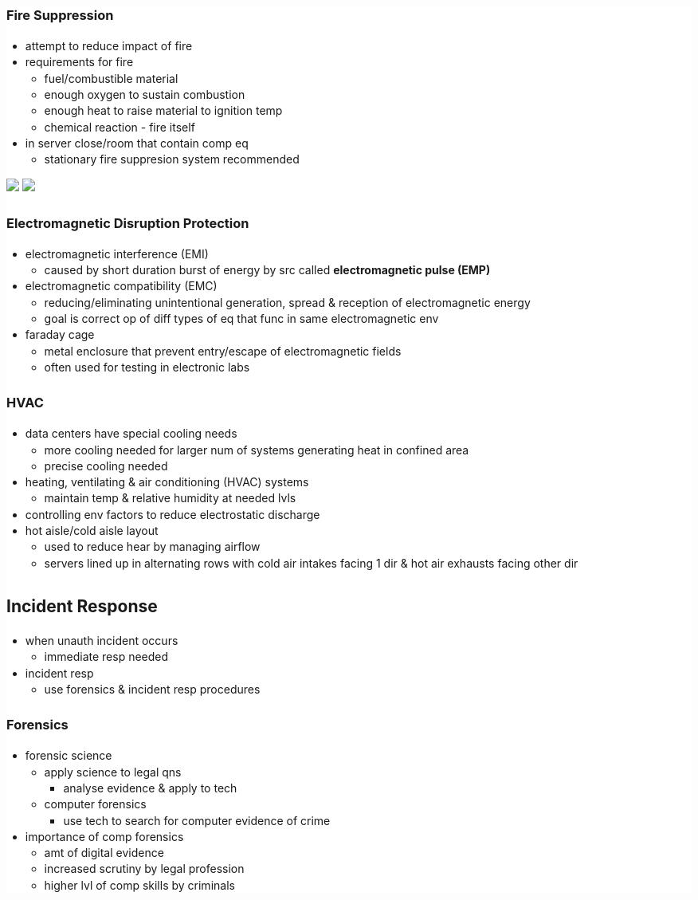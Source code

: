 ### Fire Suppression
- attempt to reduce impact of fire
- requirements for fire
    - fuel/combustible material
    - enough oxygen to sustain combustion
    - enough heat to raise material to ignition temp
    - chemical reaction - fire itself
- in server close/room that contain comp eq
    - stationary fire suppresion system recommended

![](https://i.imgur.com/s2O51Za.png)
![](https://i.imgur.com/aA2PHbf.png)


### Electromagnetic Disruption Protection
- electromagnetic interference (EMI)
    - caused by short duration burst of energy by src called __electromagnetic pulse (EMP)__
- electromagnetic compatibility (EMC)
    - reducing/eliminating unintentional generation, spread & reception of electromagnetic energy
    - goal is correct op of diff types of eq that func in same electromagnetic env
- faraday cage
    - metal enclosure that prevent entry/escape of electromagnetic fields
    - often used for testing in electronic labs

### HVAC
- data centers have special cooling needs
    - more cooling needed for larger num of systems generating heat in confined area
    - precise cooling needed
- heating, ventilating & air conditioning (HVAC) systems
    - maintain temp & relative humidity at needed lvls
- controlling env factors to reduce electrostatic discharge
- hot aisle/cold aisle layout
    - used to reduce hear by managing airflow
    - servers lined up in alternating rows with cold air intakes facing 1 dir & hot air exhausts facing other dir


Incident Response
---
- when unauth incident occurs
    - immediate resp needed
- incident resp
    - use forensics & incident resp procedures

### Forensics
- forensic science
    - apply science to legal qns
        - analyse evidence & apply to tech
    - computer forensics
        - use tech to search for computer evidence of crime
- importance of comp forensics
    - amt of digital evidence
    - increased scrutiny by legal profession
    - higher lvl of comp skills by criminals
